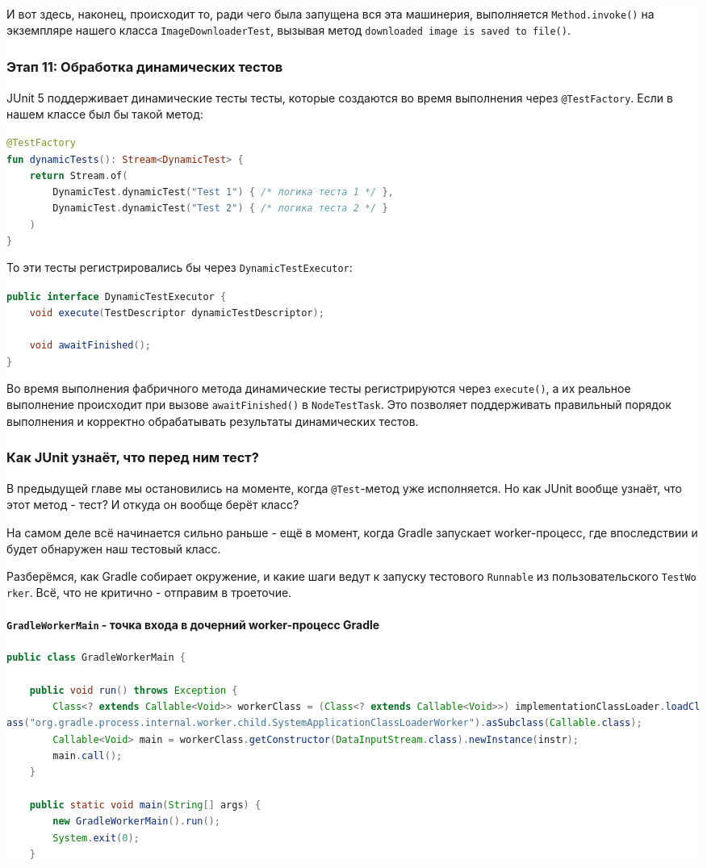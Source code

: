 И вот здесь, наконец, происходит то, ради чего была запущена вся эта машинерия, выполняется `Method.invoke()` на экземпляре нашего класса
`ImageDownloaderTest`, вызывая метод `downloaded image is saved to file()`.

### Этап 11: Обработка динамических тестов

JUnit 5 поддерживает динамические тесты тесты, которые создаются во время выполнения через `@TestFactory`. Если в нашем классе был бы
такой метод:

```kotlin
@TestFactory
fun dynamicTests(): Stream<DynamicTest> {
    return Stream.of(
        DynamicTest.dynamicTest("Test 1") { /* логика теста 1 */ },
        DynamicTest.dynamicTest("Test 2") { /* логика теста 2 */ }
    )
}
```

То эти тесты регистрировались бы через `DynamicTestExecutor`:

```java
public interface DynamicTestExecutor {
    void execute(TestDescriptor dynamicTestDescriptor);

    void awaitFinished();
}
```

Во время выполнения фабричного метода динамические тесты регистрируются через `execute()`, а их реальное выполнение происходит при вызове
`awaitFinished()` в `NodeTestTask`. Это позволяет поддерживать правильный порядок выполнения и корректно обрабатывать результаты
динамических тестов.

### Как JUnit узнаёт, что перед ним тест?

В предыдущей главе мы остановились на моменте, когда `@Test`-метод уже исполняется. Но как JUnit вообще узнаёт, что этот метод - тест? И
откуда он вообще берёт класс?

На самом деле всё начинается сильно раньше - ещё в момент, когда Gradle запускает worker-процесс, где впоследствии и будет обнаружен наш
тестовый класс.

Разберёмся, как Gradle собирает окружение, и какие шаги ведут к запуску тестового `Runnable` из пользовательского `TestWorker`. Всё, что не
критично - отправим в троеточие.

#### `GradleWorkerMain` - точка входа в дочерний worker-процесс Gradle

```java
public class GradleWorkerMain {

    public void run() throws Exception {
        Class<? extends Callable<Void>> workerClass = (Class<? extends Callable<Void>>) implementationClassLoader.loadClass("org.gradle.process.internal.worker.child.SystemApplicationClassLoaderWorker").asSubclass(Callable.class);
        Callable<Void> main = workerClass.getConstructor(DataInputStream.class).newInstance(instr);
        main.call();
    }

    public static void main(String[] args) {
        new GradleWorkerMain().run();
        System.exit(0);
    }
```